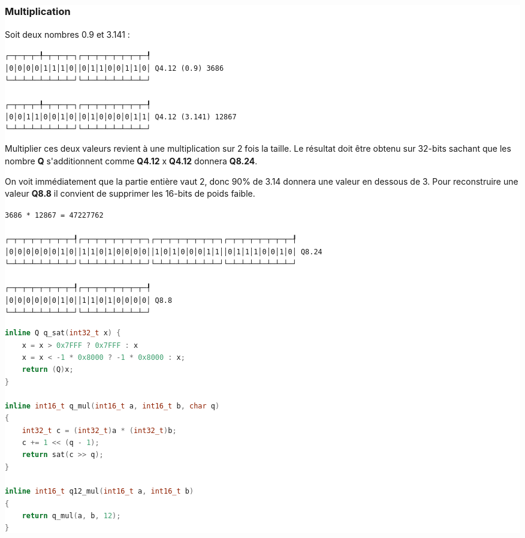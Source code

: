### Multiplication

Soit deux nombres 0.9 et 3.141 :

```text
┌─┬─┬─┬─╀─┬─┬─┬─┐┌─┬─┬─┬─┬─┬─┬─┬─┦
│0│0│0│0│1│1│1│0││0│1│1│0│0│1│1│0│ Q4.12 (0.9) 3686
└─┴─┴─┴─┴─┴─┴─┴─┘└─┴─┴─┴─┴─┴─┴─┴─┘

┌─┬─┬─┬─╀─┬─┬─┬─┐┌─┬─┬─┬─┬─┬─┬─┬─┦
│0│0│1│1│0│0│1│0││0│1│0│0│0│0│1│1│ Q4.12 (3.141) 12867
└─┴─┴─┴─┴─┴─┴─┴─┘└─┴─┴─┴─┴─┴─┴─┴─┘
```

Multiplier ces deux valeurs revient à une multiplication sur 2 fois la taille. Le résultat doit être obtenu sur 32-bits sachant que les nombre **Q** s'additionnent comme **Q4.12** x **Q4.12** donnera **Q8.24**.

On voit immédiatement que la partie entière vaut 2, donc 90% de 3.14 donnera une valeur en dessous de 3. Pour reconstruire une valeur **Q8.8** il convient de supprimer les 16-bits de poids faible.

```text
3686 * 12867 = 47227762

┌─┬─┬─┬─┬─┬─┬─┬─┦┌─┬─┬─┬─┬─┬─┬─┬─┐┌─┬─┬─┬─┬─┬─┬─┬─┐┌─┬─┬─┬─┬─┬─┬─┬─┦
│0│0│0│0│0│0│1│0││1│1│0│1│0│0│0│0││1│0│1│0│0│0│1│1││0│1│1│1│0│0│1│0│ Q8.24
└─┴─┴─┴─┴─┴─┴─┴─┘└─┴─┴─┴─┴─┴─┴─┴─┘└─┴─┴─┴─┴─┴─┴─┴─┘└─┴─┴─┴─┴─┴─┴─┴─┘

┌─┬─┬─┬─┬─┬─┬─┬─┦┌─┬─┬─┬─┬─┬─┬─┬─┦
│0│0│0│0│0│0│1│0││1│1│0│1│0│0│0│0│ Q8.8
└─┴─┴─┴─┴─┴─┴─┴─┘└─┴─┴─┴─┴─┴─┴─┴─┘
```

```c
inline Q q_sat(int32_t x) {
    x = x > 0x7FFF ? 0x7FFF : x
    x = x < -1 * 0x8000 ? -1 * 0x8000 : x;
    return (Q)x;
}

inline int16_t q_mul(int16_t a, int16_t b, char q)
{
    int32_t c = (int32_t)a * (int32_t)b;
    c += 1 << (q - 1);
    return sat(c >> q);
}

inline int16_t q12_mul(int16_t a, int16_t b)
{
    return q_mul(a, b, 12);
}
```
